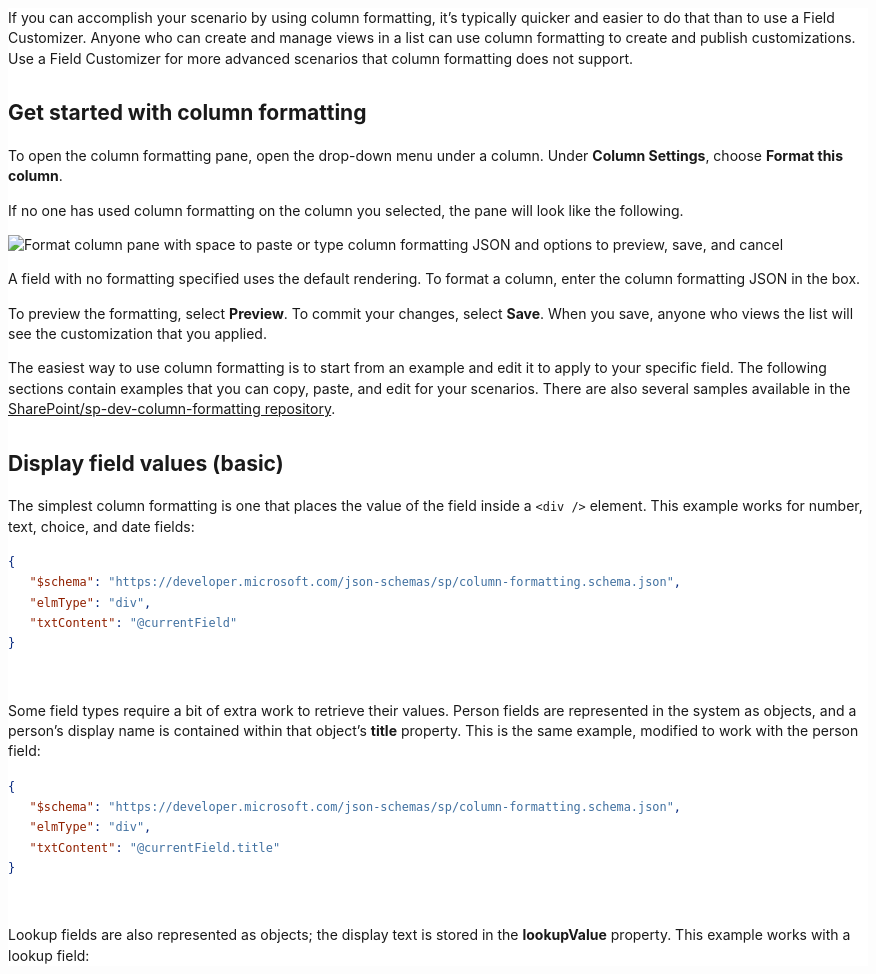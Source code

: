 If you can accomplish your scenario by using column formatting, it’s typically quicker and easier to do that than to use a Field Customizer. Anyone who can create and manage views in a list can use column formatting to create and publish customizations. Use a Field Customizer for more advanced scenarios that column formatting does not support.

## Get started with column formatting

To open the column formatting pane, open the drop-down menu under a column. Under **Column Settings**, choose **Format this column**.

If no one has used column formatting on the column you selected, the pane will look like the following.

![Format column pane with space to paste or type column formatting JSON and options to preview, save, and cancel](../images/sp-columnformatting-panel.png)

A field with no formatting specified uses the default rendering. To format a column, enter the column formatting JSON in the box.

To preview the formatting, select **Preview**. To commit your changes, select **Save**. When you save, anyone who views the list will see the customization that you applied.

The easiest way to use column formatting is to start from an example and edit it to apply to your specific field. The following sections contain examples that you can copy, paste, and edit for your scenarios. There are also several samples available in the [SharePoint/sp-dev-column-formatting repository](https://github.com/SharePoint/sp-dev-column-formatting).

## Display field values (basic)

The simplest column formatting is one that places the value of the field inside a `<div />` element. This example works for number, text, choice, and date fields:

```JSON
{
   "$schema": "https://developer.microsoft.com/json-schemas/sp/column-formatting.schema.json",
   "elmType": "div",
   "txtContent": "@currentField"
}
```

<br/>

Some field types require a bit of extra work to retrieve their values. Person fields are represented in the system as objects, and a person’s display name is contained within that object’s **title** property. This is the same example, modified to work with the person field:

```JSON
{
   "$schema": "https://developer.microsoft.com/json-schemas/sp/column-formatting.schema.json",
   "elmType": "div",
   "txtContent": "@currentField.title"
}
```

<br/>

Lookup fields are also represented as objects; the display text is stored in the **lookupValue** property. This example works with a lookup field:
